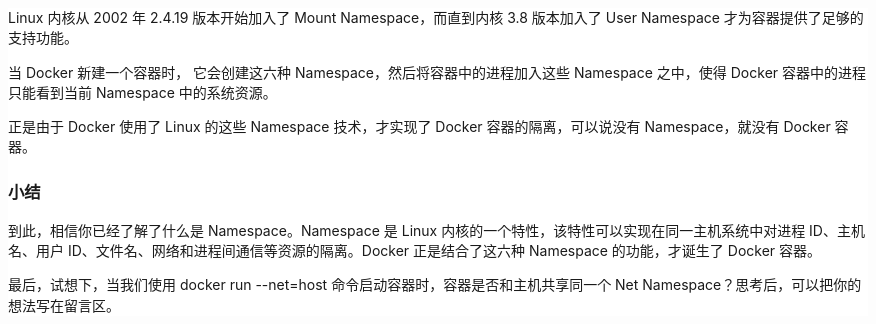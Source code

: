 Linux 内核从 2002 年 2.4.19 版本开始加入了 Mount Namespace，而直到内核 3.8 版本加入了 User Namespace 才为容器提供了足够的支持功能。

当 Docker 新建一个容器时， 它会创建这六种 Namespace，然后将容器中的进程加入这些 Namespace 之中，使得 Docker 容器中的进程只能看到当前 Namespace 中的系统资源。

正是由于 Docker 使用了 Linux 的这些 Namespace 技术，才实现了 Docker 容器的隔离，可以说没有 Namespace，就没有 Docker 容器。

### 小结

到此，相信你已经了解了什么是 Namespace。Namespace 是 Linux 内核的一个特性，该特性可以实现在同一主机系统中对进程 ID、主机名、用户 ID、文件名、网络和进程间通信等资源的隔离。Docker 正是结合了这六种 Namespace 的功能，才诞生了 Docker 容器。

最后，试想下，当我们使用 docker run --net=host 命令启动容器时，容器是否和主机共享同一个 Net Namespace？思考后，可以把你的想法写在留言区。
